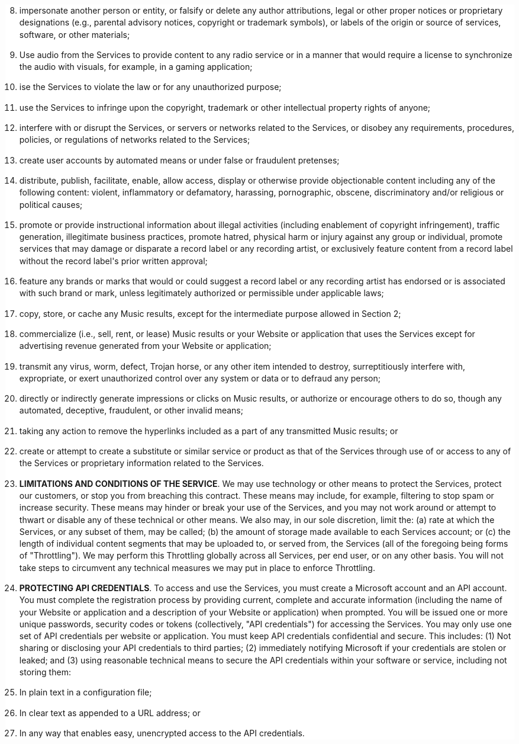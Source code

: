   8. impersonate another person or entity, or falsify or delete any author attributions, legal or other proper notices or proprietary designations (e.g., parental advisory notices, copyright or trademark symbols), or labels of the origin or source of services, software, or other materials;
  9. Use audio from the Services to provide content to any radio service or in a manner that would require a license to synchronize the audio with visuals, for example, in a gaming application;
  10. ise the Services to violate the law or for any unauthorized purpose;
  11. use the Services to infringe upon the copyright, trademark or other intellectual property rights of anyone;
  12. interfere with or disrupt the Services, or servers or networks related to the Services, or disobey any requirements, procedures, policies, or regulations of networks related to the Services;
  13. create user accounts by automated means or under false or fraudulent pretenses;
  14. distribute, publish, facilitate, enable, allow access, display or otherwise provide objectionable content including any of the following content: violent, inflammatory or defamatory, harassing, pornographic, obscene, discriminatory and/or religious or political causes;
  15. promote or provide instructional information about illegal activities (including enablement of copyright infringement), traffic generation, illegitimate business practices, promote hatred, physical harm or injury against any group or individual, promote services that may damage or disparate a record label or any recording artist, or exclusively feature content from a record label without the record label's prior written approval;
  16. feature any brands or marks that would or could suggest a record label or any recording artist has endorsed or is associated with such brand or mark, unless legitimately authorized or permissible under applicable laws;
  17. copy, store, or cache any Music results, except for the intermediate purpose allowed in Section 2;
  18. commercialize (i.e., sell, rent, or lease) Music results or your Website or application that uses the Services except for advertising revenue generated from your Website or application;
  19. transmit any virus, worm, defect, Trojan horse, or any other item intended to destroy, surreptitiously interfere with, expropriate, or exert unauthorized control over any system or data or to defraud any person;
  20. directly or indirectly generate impressions or clicks on Music results, or authorize or encourage others to do so, though any automated, deceptive, fraudulent, or other invalid means;
  21. taking any action to remove the hyperlinks included as a part of any transmitted Music results; or
  22. create or attempt to create a substitute or similar service or product as that of the Services through use of or access to any of the Services or proprietary information related to the Services.
  
5. **LIMITATIONS AND CONDITIONS OF THE SERVICE**. We may use technology or other means to protect the Services, protect our customers, or stop you from breaching this contract. These means may include, for example, filtering to stop spam or increase security. These means may hinder or break your use of the Services, and you may not work around or attempt to thwart or disable any of these technical or other means. We also may, in our sole discretion, limit the: (a) rate at which the Services, or any subset of them, may be called; (b) the amount of storage made available to each Services account; or (c) the length of individual content segments that may be uploaded to, or served from, the Services (all of the foregoing being forms of "Throttling"). We may perform this Throttling globally across all Services, per end user, or on any other basis. You will not take steps to circumvent any technical measures we may put in place to enforce Throttling. 
6. **PROTECTING API CREDENTIALS**. To access and use the Services, you must create a Microsoft account and an API account. You must complete the registration process by providing current, complete and accurate information (including the name of your Website or application and a description of your Website or application) when prompted. You will be issued one or more unique passwords, security codes or tokens (collectively, "API credentials") for accessing the Services. You may only use one set of API credentials per website or application. You must keep API credentials confidential and secure. This includes: (1) Not sharing or disclosing your API credentials to third parties; (2) immediately notifying Microsoft if your credentials are stolen or leaked; and (3) using reasonable technical means to secure the API credentials within your software or service, including not storing them: 
  1. In plain text in a configuration file;
  2. In clear text as appended to a URL address; or
  3. In any way that enables easy, unencrypted access to the API credentials.    
  